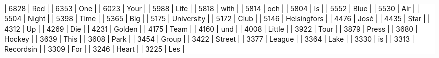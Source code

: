 | 6828 | Red |
| 6353 | One |
| 6023 | Your |
| 5988 | Life |
| 5818 | with |
| 5814 | och |
| 5804 | Is |
| 5552 | Blue |
| 5530 | Air |
| 5504 | Night |
| 5398 | Time |
| 5365 | Big |
| 5175 | University |
| 5172 | Club |
| 5146 | Helsingfors |
| 4476 | José |
| 4435 | Star |
| 4312 | Up |
| 4269 | Die |
| 4231 | Golden |
| 4175 | Team |
| 4160 | und |
| 4008 | Little |
| 3922 | Tour |
| 3879 | Press |
| 3680 | Hockey |
| 3639 | This |
| 3608 | Park |
| 3454 | Group |
| 3422 | Street |
| 3377 | League |
| 3364 | Lake |
| 3330 | is |
| 3313 | Recordsin |
| 3309 | For |
| 3246 | Heart |
| 3225 | Les |